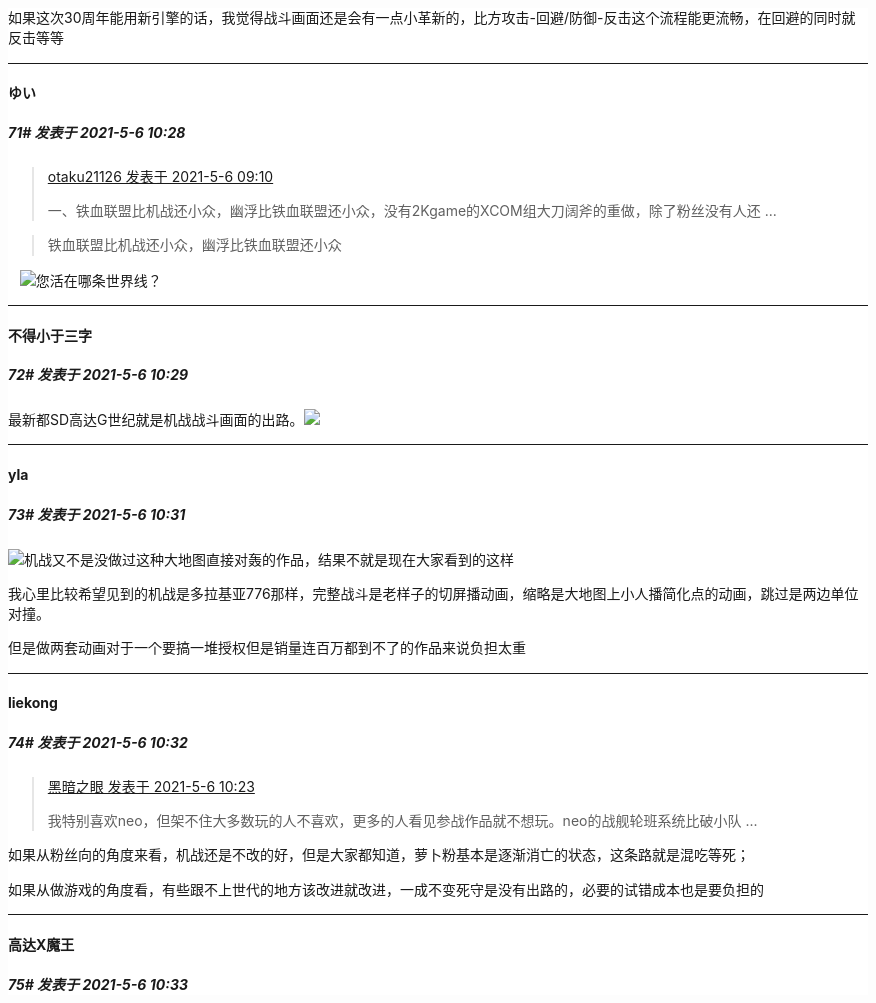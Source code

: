 如果这次30周年能用新引擎的话，我觉得战斗画面还是会有一点小革新的，比方攻击-回避/防御-反击这个流程能更流畅，在回避的同时就反击等等


*****

####  ゆい  
##### 71#       发表于 2021-5-6 10:28


<blockquote><a href="httphttps://bbs.saraba1st.com/2b/forum.php?mod=redirect&amp;goto=findpost&amp;pid=51155532&amp;ptid=2002534" target="_blank">otaku21126 发表于 2021-5-6 09:10</a>

一、铁血联盟比机战还小众，幽浮比铁血联盟还小众，没有2Kgame的XCOM组大刀阔斧的重做，除了粉丝没有人还 ...</blockquote><blockquote>铁血联盟比机战还小众，幽浮比铁血联盟还小众</blockquote>  
<img src="https://static.saraba1st.com/image/smiley/face2017/037.png" referrerpolicy="no-referrer">您活在哪条世界线？


*****

####  不得小于三字  
##### 72#       发表于 2021-5-6 10:29


最新都SD高达G世纪就是机战战斗画面的出路。<img src="https://static.saraba1st.com/image/smiley/face2017/067.png" referrerpolicy="no-referrer">


*****

####  yla  
##### 73#       发表于 2021-5-6 10:31


<img src="https://static.saraba1st.com/image/smiley/face2017/064.png" referrerpolicy="no-referrer">机战又不是没做过这种大地图直接对轰的作品，结果不就是现在大家看到的这样

我心里比较希望见到的机战是多拉基亚776那样，完整战斗是老样子的切屏播动画，缩略是大地图上小人播简化点的动画，跳过是两边单位对撞。

但是做两套动画对于一个要搞一堆授权但是销量连百万都到不了的作品来说负担太重


*****

####  liekong  
##### 74#       发表于 2021-5-6 10:32


<blockquote><a href="httphttps://bbs.saraba1st.com/2b/forum.php?mod=redirect&amp;goto=findpost&amp;pid=51156302&amp;ptid=2002534" target="_blank">黑暗之眼 发表于 2021-5-6 10:23</a>

我特别喜欢neo，但架不住大多数玩的人不喜欢，更多的人看见参战作品就不想玩。neo的战舰轮班系统比破小队 ...</blockquote>
如果从粉丝向的角度来看，机战还是不改的好，但是大家都知道，萝卜粉基本是逐渐消亡的状态，这条路就是混吃等死；

如果从做游戏的角度看，有些跟不上世代的地方该改进就改进，一成不变死守是没有出路的，必要的试错成本也是要负担的


*****

####  高达X魔王  
##### 75#       发表于 2021-5-6 10:33
